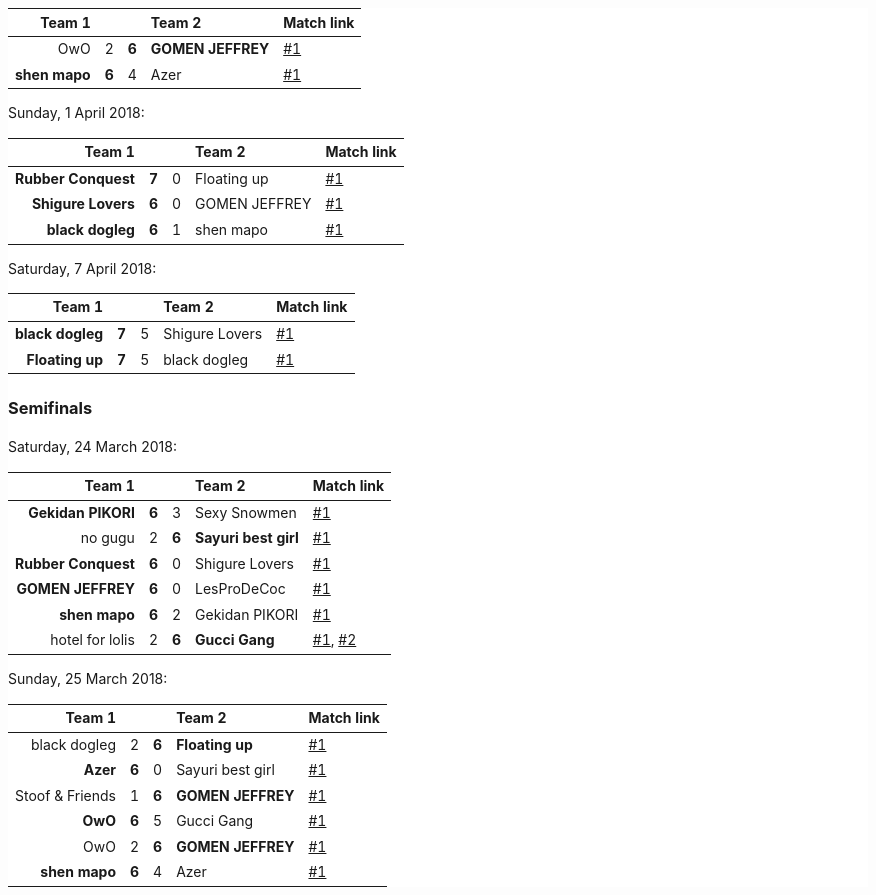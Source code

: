 | Team 1 |  |  | Team 2 | Match link |
| --: | :-: | :-: | :-- | :-- |
| OwO | 2 | **6** | **GOMEN JEFFREY** | [#1](https://osu.ppy.sh/community/matches/41279760) |
| **shen mapo** | **6** | 4 | Azer | [#1](https://osu.ppy.sh/community/matches/41281118) |

Sunday, 1 April 2018:

| Team 1 |  |  | Team 2 | Match link |
| --: | :-: | :-: | :-- | :-- |
| **Rubber Conquest** | **7** | 0 | Floating up | [#1](https://osu.ppy.sh/community/matches/41302761) |
| **Shigure Lovers** | **6** | 0 | GOMEN JEFFREY | [#1](https://osu.ppy.sh/community/matches/41312707) |
| **black dogleg** | **6** | 1 | shen mapo | [#1](https://osu.ppy.sh/community/matches/41317121) |

Saturday, 7 April 2018:

| Team 1 |  |  | Team 2 | Match link |
| --: | :-: | :-: | :-- | :-- |
| **black dogleg** | **7** | 5 | Shigure Lovers | [#1](https://osu.ppy.sh/community/matches/41475308) |
| **Floating up** | **7** | 5 | black dogleg | [#1](https://osu.ppy.sh/community/matches/41492413) |

### Semifinals

Saturday, 24 March 2018:

| Team 1 |  |  | Team 2 | Match link |
| --: | :-: | :-: | :-- | :-- |
| **Gekidan PIKORI** | **6** | 3 | Sexy Snowmen | [#1](https://osu.ppy.sh/community/matches/41082092) |
| no gugu | 2 | **6** | **Sayuri best girl** | [#1](https://osu.ppy.sh/community/matches/41085298) |
| **Rubber Conquest** | **6** | 0 | Shigure Lovers | [#1](https://osu.ppy.sh/community/matches/41086653) |
| **GOMEN JEFFREY** | **6** | 0 | LesProDeCoc | [#1](https://osu.ppy.sh/community/matches/41086366) |
| **shen mapo** | **6** | 2 | Gekidan PIKORI | [#1](https://osu.ppy.sh/community/matches/41087160) |
| hotel for lolis | 2 | **6** | **Gucci Gang** | [#1](https://osu.ppy.sh/community/matches/41102586), [#2](https://osu.ppy.sh/community/matches/41103320) |

Sunday, 25 March 2018:

| Team 1 |  |  | Team 2 | Match link |
| --: | :-: | :-: | :-- | :-- |
| black dogleg | 2 | **6** | **Floating up** | [#1](https://osu.ppy.sh/community/matches/41108342) |
| **Azer** | **6** | 0 | Sayuri best girl | [#1](https://osu.ppy.sh/community/matches/41117934) |
| Stoof & Friends | 1 | **6** | **GOMEN JEFFREY** | [#1](https://osu.ppy.sh/community/matches/41119369) |
| **OwO** | **6** | 5 | Gucci Gang | [#1](https://osu.ppy.sh/community/matches/41125958) |
| OwO | 2 | **6** | **GOMEN JEFFREY** | [#1](https://osu.ppy.sh/community/matches/41279760) |
| **shen mapo** | **6** | 4 | Azer | [#1](https://osu.ppy.sh/community/matches/41281118) |
